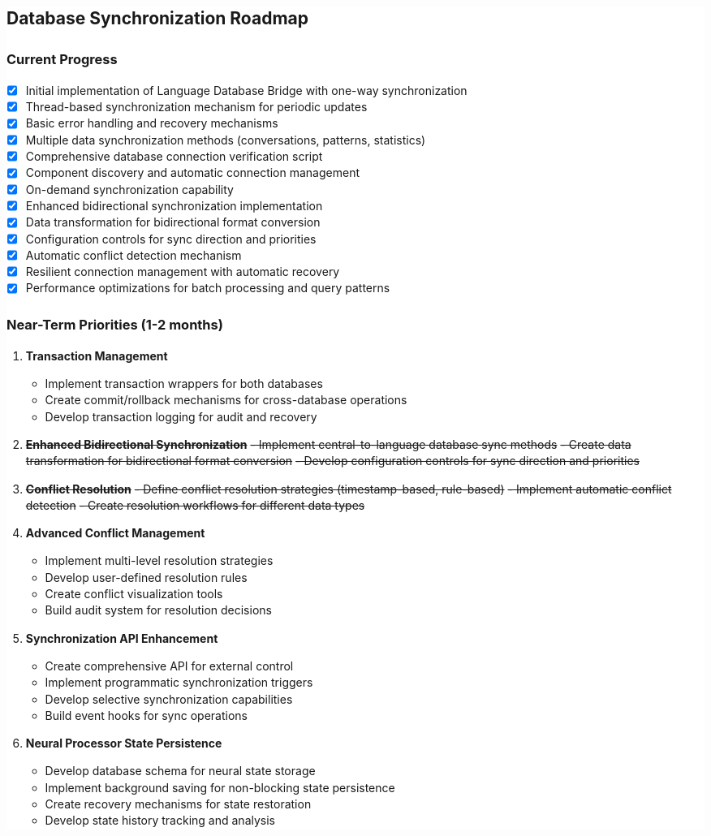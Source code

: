 ## Database Synchronization Roadmap

### Current Progress

- [x] Initial implementation of Language Database Bridge with one-way synchronization
- [x] Thread-based synchronization mechanism for periodic updates
- [x] Basic error handling and recovery mechanisms
- [x] Multiple data synchronization methods (conversations, patterns, statistics)
- [x] Comprehensive database connection verification script
- [x] Component discovery and automatic connection management
- [x] On-demand synchronization capability
- [x] Enhanced bidirectional synchronization implementation
- [x] Data transformation for bidirectional format conversion
- [x] Configuration controls for sync direction and priorities
- [x] Automatic conflict detection mechanism
- [x] Resilient connection management with automatic recovery
- [x] Performance optimizations for batch processing and query patterns

### Near-Term Priorities (1-2 months)

1. **Transaction Management**
   - Implement transaction wrappers for both databases
   - Create commit/rollback mechanisms for cross-database operations
   - Develop transaction logging for audit and recovery

2. ~~**Enhanced Bidirectional Synchronization**~~
   ~~- Implement central-to-language database sync methods~~
   ~~- Create data transformation for bidirectional format conversion~~
   ~~- Develop configuration controls for sync direction and priorities~~

3. ~~**Conflict Resolution**~~
   ~~- Define conflict resolution strategies (timestamp-based, rule-based)~~
   ~~- Implement automatic conflict detection~~
   ~~- Create resolution workflows for different data types~~

4. **Advanced Conflict Management**
   - Implement multi-level resolution strategies
   - Develop user-defined resolution rules
   - Create conflict visualization tools
   - Build audit system for resolution decisions

5. **Synchronization API Enhancement**
   - Create comprehensive API for external control
   - Implement programmatic synchronization triggers
   - Develop selective synchronization capabilities
   - Build event hooks for sync operations

6. **Neural Processor State Persistence**
   - Develop database schema for neural state storage
   - Implement background saving for non-blocking state persistence
   - Create recovery mechanisms for state restoration
   - Develop state history tracking and analysis
